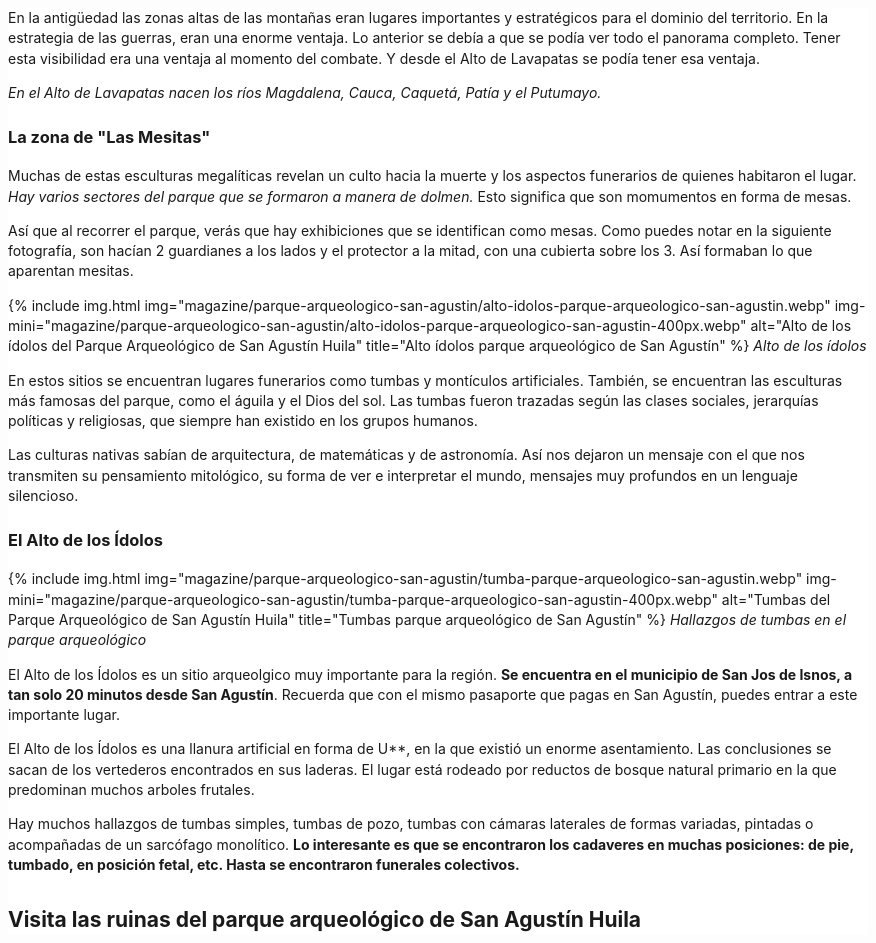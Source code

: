 En la antigüedad las zonas altas de las montañas eran lugares importantes y estratégicos para el dominio del territorio. En la estrategia de las guerras, eran una enorme ventaja. Lo anterior se debía a que se podía ver todo el panorama completo. Tener esta visibilidad era una ventaja al momento del combate. Y desde el Alto de Lavapatas se podía tener esa ventaja.

*En el Alto de Lavapatas nacen los ríos Magdalena, Cauca, Caquetá, Patía y el Putumayo.*

### La zona de "Las Mesitas"

Muchas de estas esculturas megalíticas revelan un culto hacia la muerte y los aspectos funerarios de quienes habitaron el lugar. *Hay varios sectores del parque que se formaron a manera de dolmen.* Esto significa que son momumentos en forma de mesas.

Así que al recorrer el parque, verás que hay exhibiciones que se identifican como mesas. Como puedes notar en la siguiente fotografía, son hacían 2 guardianes a los lados y el protector a la mitad, con una cubierta sobre los 3. Así formaban lo que aparentan mesitas.


{% include img.html img="magazine/parque-arqueologico-san-agustin/alto-idolos-parque-arqueologico-san-agustin.webp" img-mini="magazine/parque-arqueologico-san-agustin/alto-idolos-parque-arqueologico-san-agustin-400px.webp" alt="Alto de los ídolos del Parque Arqueológico de San Agustín Huila" title="Alto ídolos parque arqueológico de San Agustín" %}
*Alto de los ídolos*

En estos sitios se encuentran lugares funerarios como tumbas y montículos artificiales. También, se encuentran las esculturas más famosas del parque, como el águila y el Dios del sol. Las tumbas fueron trazadas según las clases sociales, jerarquías políticas y religiosas, que siempre han existido en los grupos humanos.

Las culturas nativas sabían de arquitectura, de matemáticas y de astronomía. Así nos dejaron un mensaje con el que nos transmiten su pensamiento mitológico, su forma de ver e interpretar el mundo, mensajes muy profundos en un lenguaje silencioso.

### El Alto de los Ídolos


{% include img.html img="magazine/parque-arqueologico-san-agustin/tumba-parque-arqueologico-san-agustin.webp" img-mini="magazine/parque-arqueologico-san-agustin/tumba-parque-arqueologico-san-agustin-400px.webp" alt="Tumbas del Parque Arqueológico de San Agustín Huila" title="Tumbas parque arqueológico de San Agustín" %}
*Hallazgos de tumbas en el parque arqueológico*

El Alto de los Ídolos es un sitio arqueolgico muy importante para la región. **Se encuentra en el municipio de San Jos de Isnos, a tan solo 20 minutos desde San Agustín**. Recuerda que con el mismo pasaporte que pagas en San Agustín, puedes entrar a este importante lugar.

El Alto de los Ídolos es una llanura artificial en forma de U**, en la que existió un enorme asentamiento. Las conclusiones se sacan de los vertederos encontrados en sus laderas. El lugar está rodeado por reductos de bosque natural primario en la que predominan muchos arboles frutales.

Hay muchos hallazgos de tumbas simples, tumbas de pozo, tumbas con cámaras laterales de formas variadas, pintadas o acompañadas de un sarcófago monolítico. **Lo interesante es que se encontraron los cadaveres en muchas posiciones: de pie, tumbado, en posición fetal, etc. Hasta se encontraron funerales colectivos.**

## Visita las ruinas del parque arqueológico de San Agustín Huila
